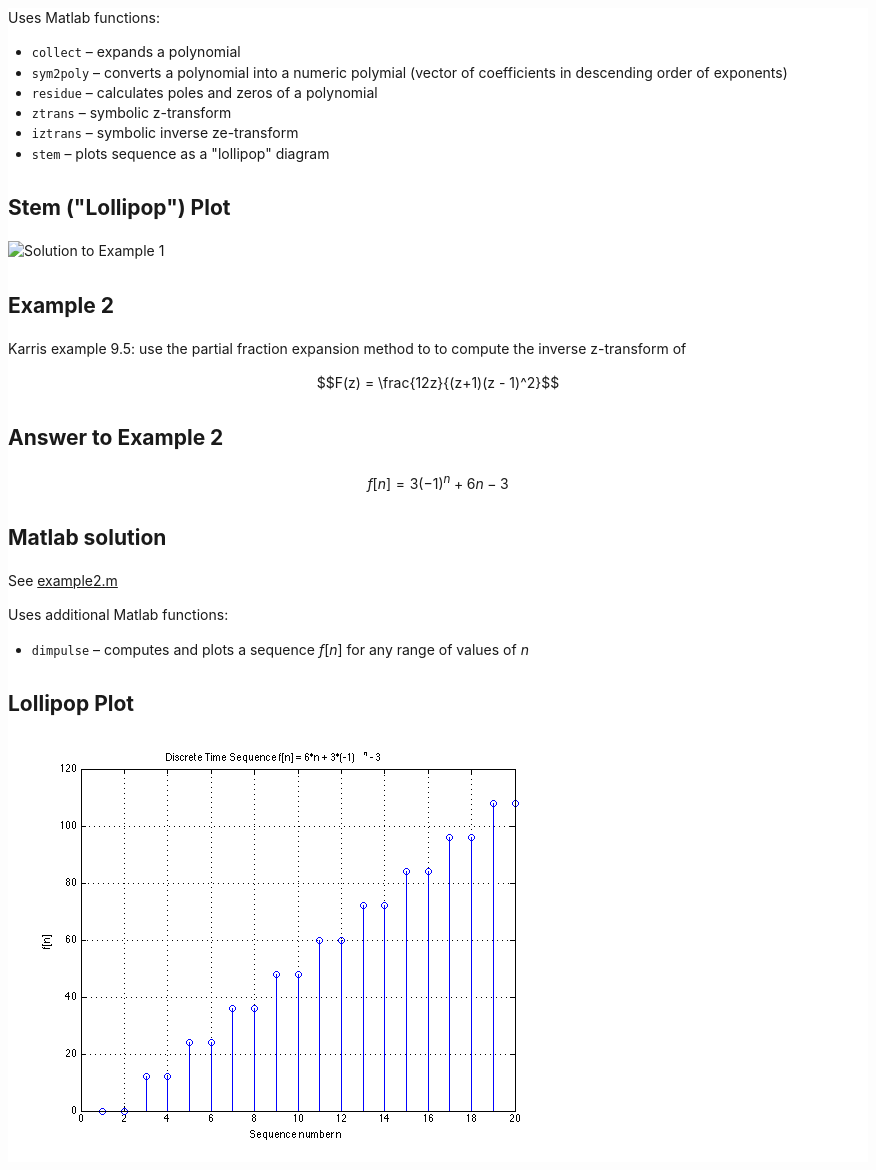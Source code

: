 Uses Matlab functions:

* `collect` &ndash; expands a polynomial
* `sym2poly` &ndash; converts a polynomial into a numeric polymial (vector of
coefficients in descending order of exponents)
* `residue` &ndash; calculates poles and zeros of a polynomial
* `ztrans` &ndash; symbolic z-transform
* `iztrans` &ndash; symbolic inverse ze-transform
* `stem` &ndash; plots sequence as a "lollipop" diagram

## Stem ("Lollipop") Plot

![Solution to Example 1](pictures/example1.png)

## Example 2

Karris example 9.5: use the partial fraction expansion method to to compute the
inverse z-transform of

$$F(z) = \frac{12z}{(z+1)(z - 1)^2}$$


## Answer to Example 2

$$f[n] = 3(-1)^n + 6n - 3$$

## Matlab solution

See [example2.m](https://github.com/cpjobling/EG-247-Resources/blob/master/week10/matlab/example2.m)

Uses additional Matlab functions:

* `dimpulse` &ndash; computes and plots a sequence $f[n]$ for any range of
values of $n$

## Lollipop Plot

![Solution to Example 2](pictures/example2a.png)


[^1]: If complex, the poles and residues will be in complex conjugate pairs